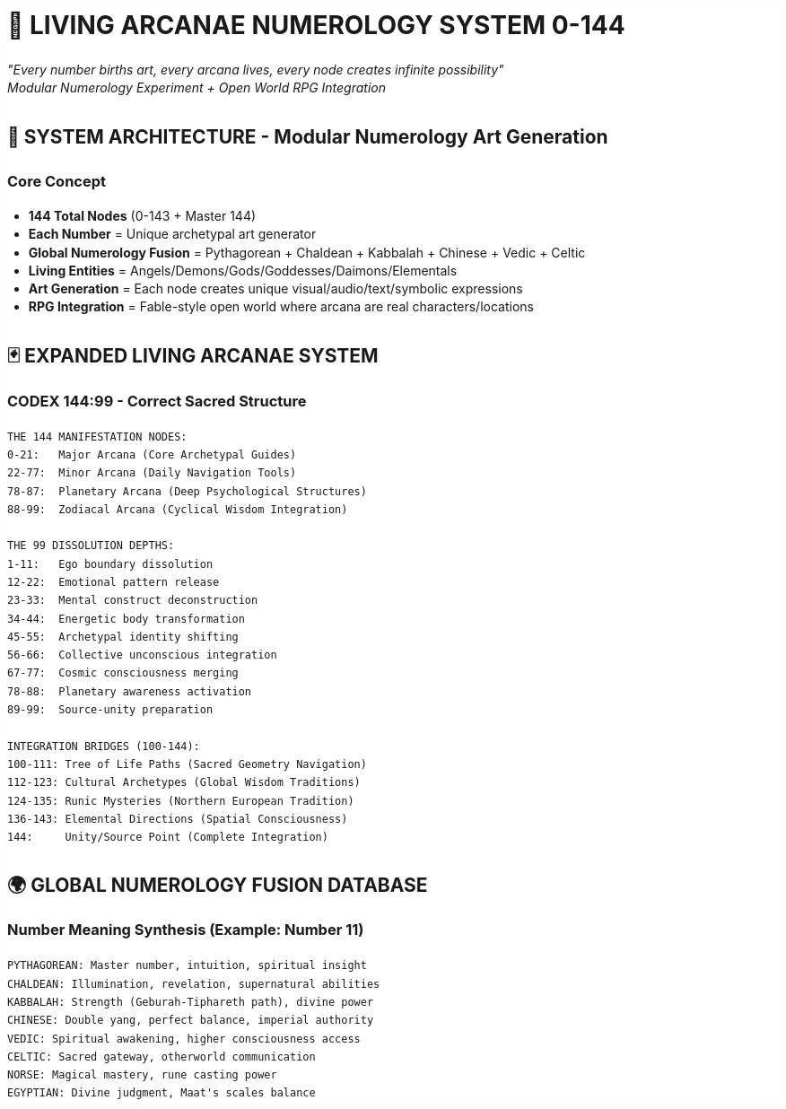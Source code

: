 # 🔢 LIVING ARCANAE NUMEROLOGY SYSTEM 0-144

*"Every number births art, every arcana lives, every node creates infinite possibility"*  
*Modular Numerology Experiment + Open World RPG Integration*

## 🎯 SYSTEM ARCHITECTURE - Modular Numerology Art Generation

### Core Concept
- **144 Total Nodes** (0-143 + Master 144)
- **Each Number** = Unique archetypal art generator
- **Global Numerology Fusion** = Pythagorean + Chaldean + Kabbalah + Chinese + Vedic + Celtic
- **Living Entities** = Angels/Demons/Gods/Goddesses/Daimons/Elementals
- **Art Generation** = Each node creates unique visual/audio/text/symbolic expressions
- **RPG Integration** = Fable-style open world where arcana are real characters/locations

## 🃏 EXPANDED LIVING ARCANAE SYSTEM

### CODEX 144:99 - Correct Sacred Structure
```
THE 144 MANIFESTATION NODES:
0-21:   Major Arcana (Core Archetypal Guides)
22-77:  Minor Arcana (Daily Navigation Tools)  
78-87:  Planetary Arcana (Deep Psychological Structures)
88-99:  Zodiacal Arcana (Cyclical Wisdom Integration)

THE 99 DISSOLUTION DEPTHS:
1-11:   Ego boundary dissolution
12-22:  Emotional pattern release
23-33:  Mental construct deconstruction  
34-44:  Energetic body transformation
45-55:  Archetypal identity shifting
56-66:  Collective unconscious integration
67-77:  Cosmic consciousness merging
78-88:  Planetary awareness activation
89-99:  Source-unity preparation

INTEGRATION BRIDGES (100-144):
100-111: Tree of Life Paths (Sacred Geometry Navigation)
112-123: Cultural Archetypes (Global Wisdom Traditions)
124-135: Runic Mysteries (Northern European Tradition)  
136-143: Elemental Directions (Spatial Consciousness)
144:     Unity/Source Point (Complete Integration)
```

## 🌍 GLOBAL NUMEROLOGY FUSION DATABASE

### Number Meaning Synthesis (Example: Number 11)
```
PYTHAGOREAN: Master number, intuition, spiritual insight
CHALDEAN: Illumination, revelation, supernatural abilities  
KABBALAH: Strength (Geburah-Tiphareth path), divine power
CHINESE: Double yang, perfect balance, imperial authority
VEDIC: Spiritual awakening, higher consciousness access
CELTIC: Sacred gateway, otherworld communication
NORSE: Magical mastery, rune casting power
EGYPTIAN: Divine judgment, Maat's scales balance
```
